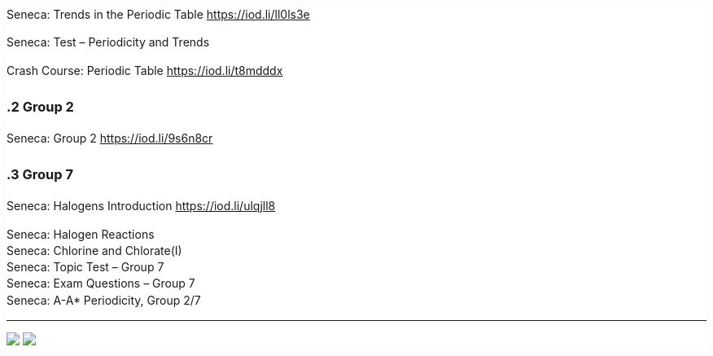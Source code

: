 Seneca: Trends in the Periodic Table	<https://iod.li/ll0ls3e>  

Seneca: Test – Periodicity and Trends	  

Crash Course: Periodic Table	<https://iod.li/t8mdddx>  

		
### .2 Group 2	  
Seneca: Group 2	<https://iod.li/9s6n8cr>  

		
		
### .3 Group 7	 
Seneca: Halogens Introduction	<https://iod.li/ulqjll8>  

Seneca: Halogen Reactions	 
Seneca: Chlorine and Chlorate(I)	 
Seneca: Topic Test – Group 7	 
Seneca: Exam Questions – Group 7	 
Seneca: A-A* Periodicity, Group 2/7	 
  
  
  
---
<img src="https://user-images.githubusercontent.com/74820599/113147214-75584b80-9228-11eb-9dcc-ce7484513388.png" height="70">
<img src="https://pixel.iod.li/?edu.iod.li.albio">

